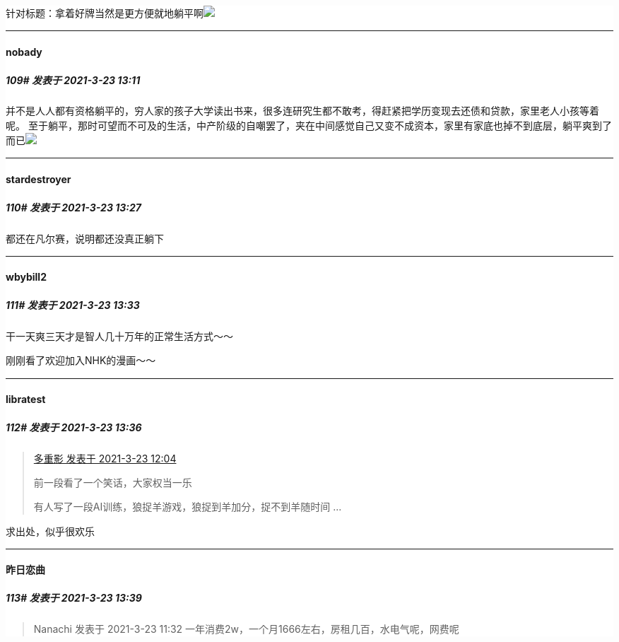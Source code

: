 
针对标题：拿着好牌当然是更方便就地躺平啊<img src="https://static.saraba1st.com/image/smiley/face2017/001.png" referrerpolicy="no-referrer">


-----

####  nobady  
##### 109#       发表于 2021-3-23 13:11


并不是人人都有资格躺平的，穷人家的孩子大学读出书来，很多连研究生都不敢考，得赶紧把学历变现去还债和贷款，家里老人小孩等着呢。
至于躺平，那时可望而不可及的生活，中产阶级的自嘲罢了，夹在中间感觉自己又变不成资本，家里有家底也掉不到底层，躺平爽到了而已<img src="https://static.saraba1st.com/image/smiley/face2017/031.png" referrerpolicy="no-referrer">


-----

####  stardestroyer  
##### 110#       发表于 2021-3-23 13:27


都还在凡尔赛，说明都还没真正躺下


-----

####  wbybill2  
##### 111#       发表于 2021-3-23 13:33


干一天爽三天才是智人几十万年的正常生活方式～～


刚刚看了欢迎加入NHK的漫画～～


-----

####  libratest  
##### 112#       发表于 2021-3-23 13:36


<blockquote><a href="httphttps://bbs.saraba1st.com/2b/forum.php?mod=redirect&amp;goto=findpost&amp;pid=50708363&amp;ptid=1994557" target="_blank">多重影 发表于 2021-3-23 12:04</a>

前一段看了一个笑话，大家权当一乐

有人写了一段AI训练，狼捉羊游戏，狼捉到羊加分，捉不到羊随时间 ...</blockquote>
求出处，似乎很欢乐


-----

####  昨日恋曲  
##### 113#       发表于 2021-3-23 13:39


<blockquote>Nanachi 发表于 2021-3-23 11:32
一年消费2w，一个月1666左右，房租几百，水电气呢，网费呢
